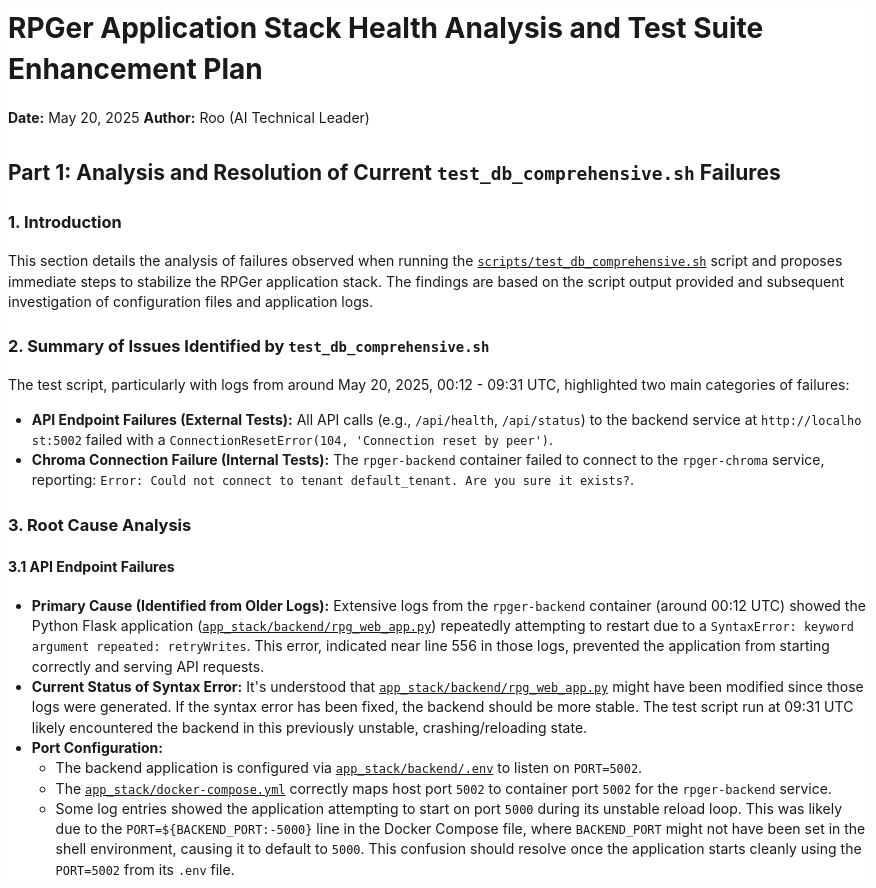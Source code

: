 # RPGer Application Stack Health Analysis and Test Suite Enhancement Plan

**Date:** May 20, 2025
**Author:** Roo (AI Technical Leader)

## Part 1: Analysis and Resolution of Current `test_db_comprehensive.sh` Failures

### 1. Introduction

This section details the analysis of failures observed when running the [`scripts/test_db_comprehensive.sh`](scripts/test_db_comprehensive.sh:0) script and proposes immediate steps to stabilize the RPGer application stack. The findings are based on the script output provided and subsequent investigation of configuration files and application logs.

### 2. Summary of Issues Identified by `test_db_comprehensive.sh`

The test script, particularly with logs from around May 20, 2025, 00:12 - 09:31 UTC, highlighted two main categories of failures:

*   **API Endpoint Failures (External Tests):** All API calls (e.g., `/api/health`, `/api/status`) to the backend service at `http://localhost:5002` failed with a `ConnectionResetError(104, 'Connection reset by peer')`.
*   **Chroma Connection Failure (Internal Tests):** The `rpger-backend` container failed to connect to the `rpger-chroma` service, reporting: `Error: Could not connect to tenant default_tenant. Are you sure it exists?`.

### 3. Root Cause Analysis

#### 3.1 API Endpoint Failures

*   **Primary Cause (Identified from Older Logs):** Extensive logs from the `rpger-backend` container (around 00:12 UTC) showed the Python Flask application ([`app_stack/backend/rpg_web_app.py`](app_stack/backend/rpg_web_app.py:0)) repeatedly attempting to restart due to a `SyntaxError: keyword argument repeated: retryWrites`. This error, indicated near line 556 in those logs, prevented the application from starting correctly and serving API requests.
*   **Current Status of Syntax Error:** It's understood that [`app_stack/backend/rpg_web_app.py`](app_stack/backend/rpg_web_app.py:0) might have been modified since those logs were generated. If the syntax error has been fixed, the backend should be more stable. The test script run at 09:31 UTC likely encountered the backend in this previously unstable, crashing/reloading state.
*   **Port Configuration:**
    *   The backend application is configured via [`app_stack/backend/.env`](app_stack/backend/.env:4) to listen on `PORT=5002`.
    *   The [`app_stack/docker-compose.yml`](app_stack/docker-compose.yml:18) correctly maps host port `5002` to container port `5002` for the `rpger-backend` service.
    *   Some log entries showed the application attempting to start on port `5000` during its unstable reload loop. This was likely due to the `PORT=${BACKEND_PORT:-5000}` line in the Docker Compose file, where `BACKEND_PORT` might not have been set in the shell environment, causing it to default to `5000`. This confusion should resolve once the application starts cleanly using the `PORT=5002` from its `.env` file.
